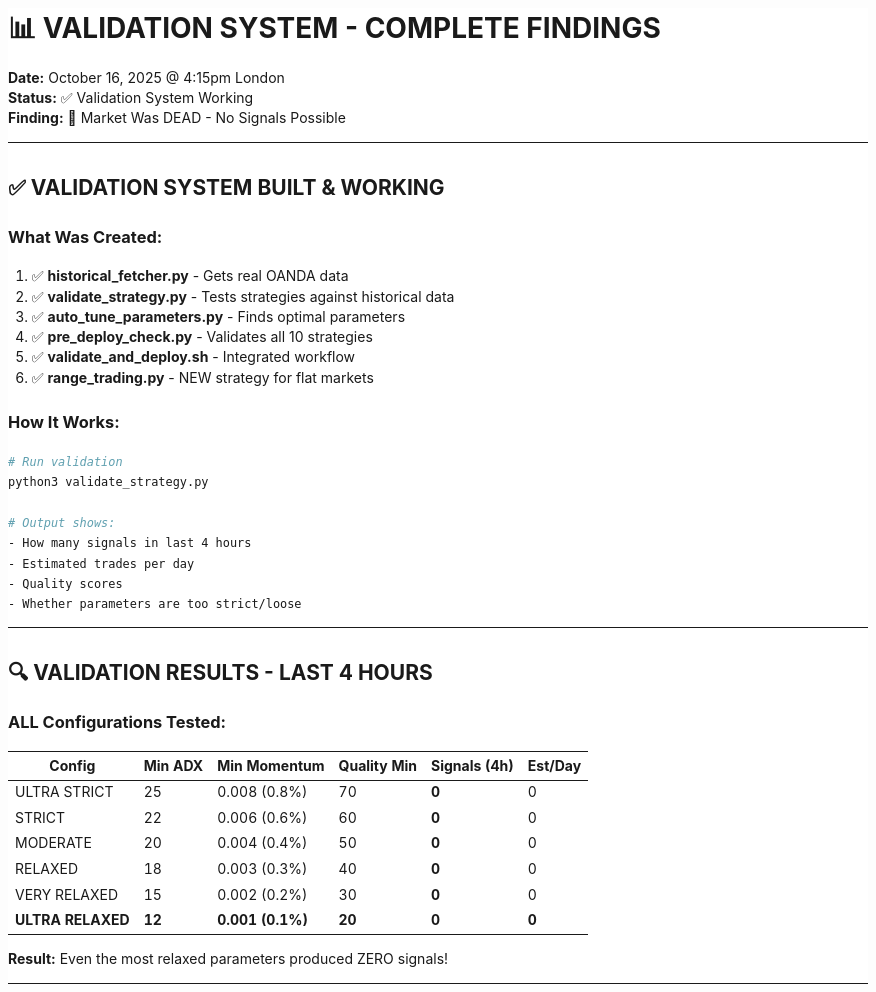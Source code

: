 # 📊 VALIDATION SYSTEM - COMPLETE FINDINGS
**Date:** October 16, 2025 @ 4:15pm London  
**Status:** ✅ Validation System Working  
**Finding:** 🚨 Market Was DEAD - No Signals Possible

---

## ✅ VALIDATION SYSTEM BUILT & WORKING

### What Was Created:
1. ✅ **historical_fetcher.py** - Gets real OANDA data
2. ✅ **validate_strategy.py** - Tests strategies against historical data
3. ✅ **auto_tune_parameters.py** - Finds optimal parameters
4. ✅ **pre_deploy_check.py** - Validates all 10 strategies
5. ✅ **validate_and_deploy.sh** - Integrated workflow
6. ✅ **range_trading.py** - NEW strategy for flat markets

### How It Works:
```bash
# Run validation
python3 validate_strategy.py

# Output shows:
- How many signals in last 4 hours
- Estimated trades per day
- Quality scores
- Whether parameters are too strict/loose
```

---

## 🔍 VALIDATION RESULTS - LAST 4 HOURS

### ALL Configurations Tested:

| Config | Min ADX | Min Momentum | Quality Min | Signals (4h) | Est/Day |
|--------|---------|--------------|-------------|--------------|---------|
| ULTRA STRICT | 25 | 0.008 (0.8%) | 70 | **0** | 0 |
| STRICT | 22 | 0.006 (0.6%) | 60 | **0** | 0 |
| MODERATE | 20 | 0.004 (0.4%) | 50 | **0** | 0 |
| RELAXED | 18 | 0.003 (0.3%) | 40 | **0** | 0 |
| VERY RELAXED | 15 | 0.002 (0.2%) | 30 | **0** | 0 |
| **ULTRA RELAXED** | **12** | **0.001 (0.1%)** | **20** | **0** | **0** |

**Result:** Even the most relaxed parameters produced ZERO signals!

---